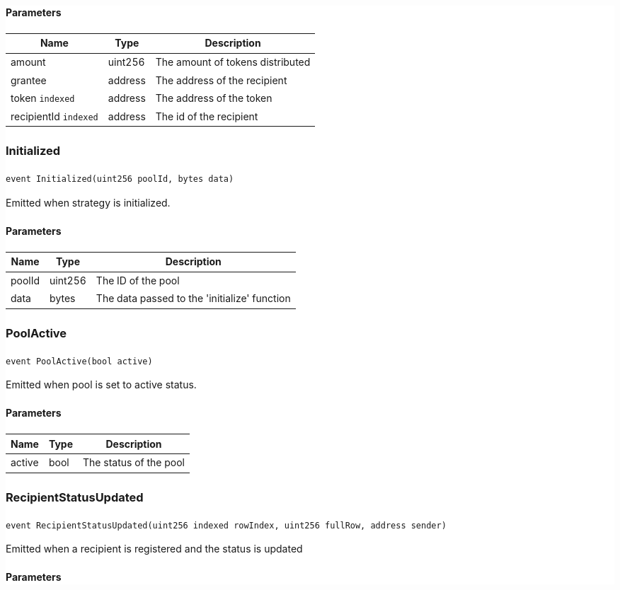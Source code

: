 

#### Parameters

| Name | Type | Description |
|---|---|---|
| amount  | uint256 | The amount of tokens distributed |
| grantee  | address | The address of the recipient |
| token `indexed` | address | The address of the token |
| recipientId `indexed` | address | The id of the recipient |

### Initialized

```solidity
event Initialized(uint256 poolId, bytes data)
```

Emitted when strategy is initialized.



#### Parameters

| Name | Type | Description |
|---|---|---|
| poolId  | uint256 | The ID of the pool |
| data  | bytes | The data passed to the &#39;initialize&#39; function |

### PoolActive

```solidity
event PoolActive(bool active)
```

Emitted when pool is set to active status.



#### Parameters

| Name | Type | Description |
|---|---|---|
| active  | bool | The status of the pool |

### RecipientStatusUpdated

```solidity
event RecipientStatusUpdated(uint256 indexed rowIndex, uint256 fullRow, address sender)
```

Emitted when a recipient is registered and the status is updated



#### Parameters
